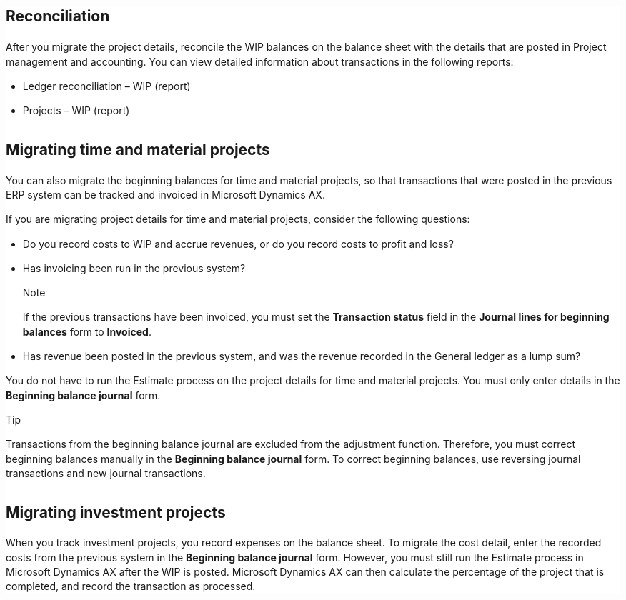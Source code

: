 
</div></li>
</ul></td>
</tr>
</tbody>
</table>


## Reconciliation

After you migrate the project details, reconcile the WIP balances on the balance sheet with the details that are posted in Project management and accounting. You can view detailed information about transactions in the following reports:

  - Ledger reconciliation – WIP (report)

  - Projects – WIP (report)

## Migrating time and material projects

You can also migrate the beginning balances for time and material projects, so that transactions that were posted in the previous ERP system can be tracked and invoiced in Microsoft Dynamics AX.

If you are migrating project details for time and material projects, consider the following questions:

  - Do you record costs to WIP and accrue revenues, or do you record costs to profit and loss?

  - Has invoicing been run in the previous system?
    

    > [!NOTE]
    > <P>If the previous transactions have been invoiced, you must set the <STRONG>Transaction status</STRONG> field in the <STRONG>Journal lines for beginning balances</STRONG> form to <STRONG>Invoiced</STRONG>.</P>



  - Has revenue been posted in the previous system, and was the revenue recorded in the General ledger as a lump sum?

You do not have to run the Estimate process on the project details for time and material projects. You must only enter details in the **Beginning balance journal** form.


> [!TIP]
> <P>Transactions from the beginning balance journal are excluded from the adjustment function. Therefore, you must correct beginning balances manually in the <STRONG>Beginning balance journal</STRONG> form. To correct beginning balances, use reversing journal transactions and new journal transactions.</P>



## Migrating investment projects

When you track investment projects, you record expenses on the balance sheet. To migrate the cost detail, enter the recorded costs from the previous system in the **Beginning balance journal** form. However, you must still run the Estimate process in Microsoft Dynamics AX after the WIP is posted. Microsoft Dynamics AX can then calculate the percentage of the project that is completed, and record the transaction as processed.
